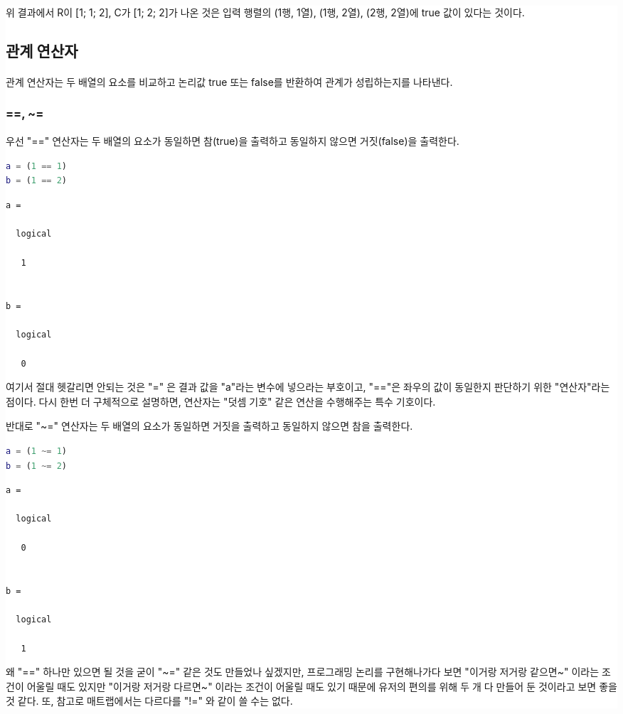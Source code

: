 위 결과에서 R이 [1; 1; 2], C가 [1; 2; 2]가 나온 것은 입력 행렬의 (1행, 1열), (1행, 2열), (2행, 2열)에 true 값이 있다는 것이다.

## 관계 연산자

관계 연산자는 두 배열의 요소를 비교하고 논리값 true 또는 false를 반환하여 관계가 성립하는지를 나타낸다. 

### ==, ~=

우선 "==" 연산자는 두 배열의 요소가 동일하면 참(true)을 출력하고 동일하지 않으면 거짓(false)을 출력한다.

```matlab
a = (1 == 1)
b = (1 == 2)
```
```
a =

  logical

   1


b =

  logical

   0
```

여기서 절대 헷갈리면 안되는 것은 "=" 은 결과 값을 "a"라는 변수에 넣으라는 부호이고, "=="은 좌우의 값이 동일한지 판단하기 위한 "연산자"라는 점이다. 다시 한번 더 구체적으로 설명하면, 연산자는 "덧셈 기호" 같은 연산을 수행해주는 특수 기호이다. 

반대로 "~=" 연산자는 두 배열의 요소가 동일하면 거짓을 출력하고 동일하지 않으면 참을 출력한다.

```matlab
a = (1 ~= 1)
b = (1 ~= 2)
```
```
a =

  logical

   0


b =

  logical

   1
```

왜 "==" 하나만 있으면 될 것을 굳이 "~=" 같은 것도 만들었나 싶겠지만, 프로그래밍 논리를 구현해나가다 보면 "이거랑 저거랑 같으면~" 이라는 조건이 어울릴 때도 있지만 "이거랑 저거랑 다르면~" 이라는 조건이 어울릴 때도 있기 때문에 유저의 편의를 위해 두 개 다 만들어 둔 것이라고 보면 좋을 것 같다. 또, 참고로 매트랩에서는 다르다를 "!=" 와 같이 쓸 수는 없다.
